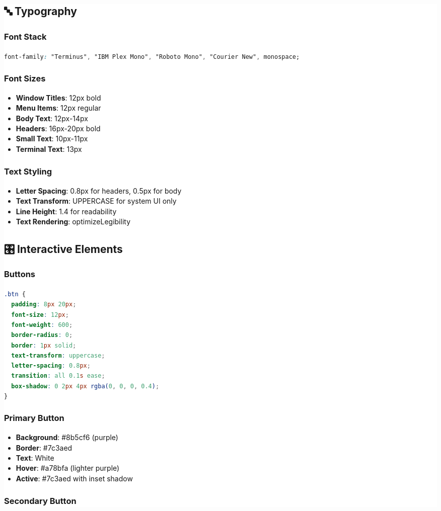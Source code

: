 ## 🔤 Typography

### Font Stack

```css
font-family: "Terminus", "IBM Plex Mono", "Roboto Mono", "Courier New", monospace;
```

### Font Sizes

- **Window Titles**: 12px bold
- **Menu Items**: 12px regular
- **Body Text**: 12px-14px
- **Headers**: 16px-20px bold
- **Small Text**: 10px-11px
- **Terminal Text**: 13px

### Text Styling

- **Letter Spacing**: 0.8px for headers, 0.5px for body
- **Text Transform**: UPPERCASE for system UI only
- **Line Height**: 1.4 for readability
- **Text Rendering**: optimizeLegibility

## 🎛️ Interactive Elements

### Buttons

```css
.btn {
  padding: 8px 20px;
  font-size: 12px;
  font-weight: 600;
  border-radius: 0;
  border: 1px solid;
  text-transform: uppercase;
  letter-spacing: 0.8px;
  transition: all 0.1s ease;
  box-shadow: 0 2px 4px rgba(0, 0, 0, 0.4);
}
```

### Primary Button

- **Background**: #8b5cf6 (purple)
- **Border**: #7c3aed
- **Text**: White
- **Hover**: #a78bfa (lighter purple)
- **Active**: #7c3aed with inset shadow

### Secondary Button
